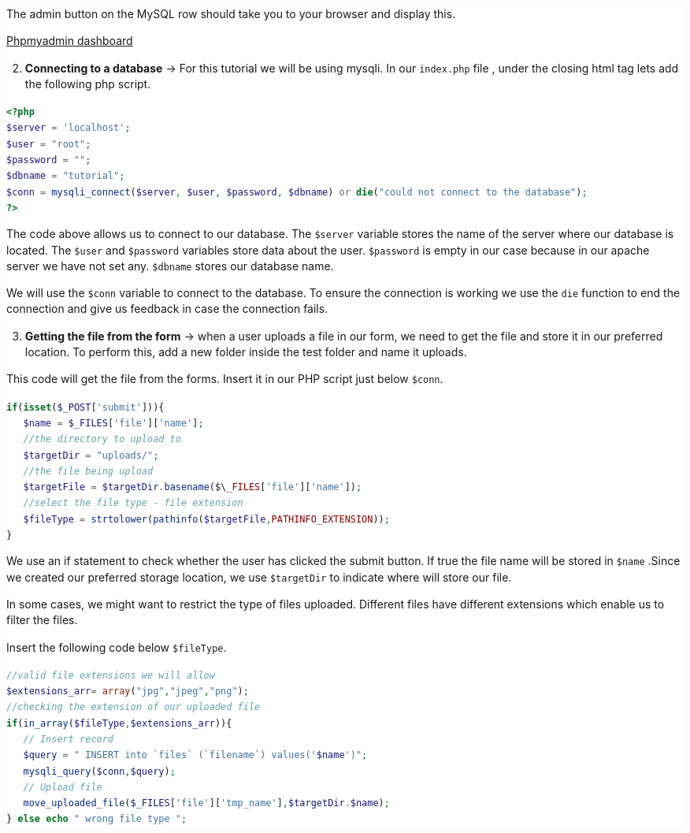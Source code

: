 The admin button on the MySQL row should take you to your browser and display this.

[Phpmyadmin dashboard](/engineering-education/managing-file-uploads-in-html-forms-using-php/Phpmyadmin.jpg)

2.  **Connecting to a database** -> For this tutorial we will be using mysqli. In our `index.php` file , under the closing html tag lets add the following php script.

```PHP
<?php
$server = 'localhost';
$user = "root";
$password = "";
$dbname = "tutorial";
$conn = mysqli_connect($server, $user, $password, $dbname) or die("could not connect to the database");
?>
```

The code above allows us to connect to our database. The `$server` variable stores the name of the server where our database is located. The `$user` and `$password` variables store data about the user. `$password` is empty in our case because in our apache server we have not set any. `$dbname` stores our database name.

We will use the `$conn` variable to connect to the database. To ensure the connection is working we use the `die` function to end the connection and give us feedback in case the connection fails.

3.  **Getting the file from the form** -> when a user uploads a file in our form, we need to get the file and store it in our preferred location. To perform this, add a new folder inside the test folder and name it uploads.

This code will get the file from the forms. Insert it in our PHP script just below `$conn`.

```PHP
if(isset($_POST['submit'])){
   $name = $_FILES['file']['name'];
   //the directory to upload to
   $targetDir = "uploads/";
   //the file being upload
   $targetFile = $targetDir.basename($\_FILES['file']['name']);
   //select the file type - file extension
   $fileType = strtolower(pathinfo($targetFile,PATHINFO_EXTENSION));
}
```

We use an if statement to check whether the user has clicked the submit button. If true the file name will be stored in `$name` .Since we created our preferred storage location, we use `$targetDir` to indicate where will store our file.

In some cases, we might want to restrict the type of files uploaded. Different files have different extensions which enable us to filter the files.

Insert the following code below `$fileType`.

```PHP
//valid file extensions we will allow
$extensions_arr= array("jpg","jpeg","png");
//checking the extension of our uploaded file
if(in_array($fileType,$extensions_arr)){
   // Insert record
   $query = " INSERT into `files` (`filename`) values('$name')";
   mysqli_query($conn,$query);
   // Upload file
   move_uploaded_file($_FILES['file']['tmp_name'],$targetDir.$name);
} else echo " wrong file type ";
```
